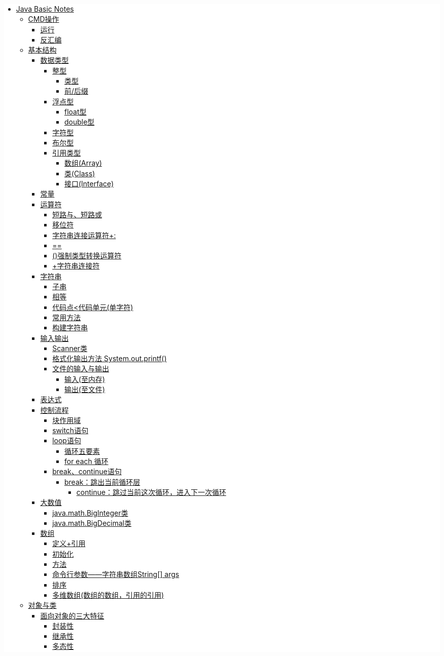 
* [Java Basic Notes](#java-basic-notes)
	* [CMD操作](#cmd操作)
		* [运行](#运行)
		* [反汇编](#反汇编)
	* [基本结构](#基本结构)
		* [数据类型](#数据类型)
			* [整型](#整型)
				* [类型](#类型)
				* [前/后缀](#前后缀)
			* [浮点型](#浮点型)
				* [float型](#float型)
				* [double型](#double型)
			* [字符型](#字符型)
			* [布尔型](#布尔型)
			* [引用类型](#引用类型)
				* [数组(Array)](#数组array)
				* [类(Class)](#类class)
				* [接口(Interface)](#接口interface)
		* [常量](#常量)
		* [运算符](#运算符)
			* [短路与、短路或](#短路与短路或)
			* [移位符](#移位符)
			* [字符串连接运算符+:](#字符串连接运算符)
			* [==](#)
			* [()强制类型转换运算符](#强制类型转换运算符)
			* [+字符串连接符](#字符串连接符)
		* [字符串](#字符串)
			* [子串](#子串)
			* [相等](#相等)
			* [代码点<代码单元(单字符)](#代码点代码单元单字符)
			* [常用方法](#常用方法)
			* [构建字符串](#构建字符串)
		* [输入输出](#输入输出)
			* [Scanner类](#scanner类)
			* [格式化输出方法 System.out.printf()](#格式化输出方法-systemoutprintf)
			* [文件的输入与输出](#文件的输入与输出)
				* [输入(至内存)](#输入至内存)
				* [输出(至文件)](#输出至文件)
		* [表达式](#表达式)
		* [控制流程](#控制流程)
			* [块作用域](#块作用域)
			* [switch语句](#switch语句)
			* [loop语句](#loop语句)
				* [循环五要素](#循环五要素)
				* [for each 循环](#for-each-循环)
			* [break、continue语句](#breakcontinue语句)
				* [break：跳出当前循环层](#break跳出当前循环层)
					* [continue：跳过当前这次循环，进入下一次循环](#continue跳过当前这次循环进入下一次循环)
		* [大数值 ](#大数值-)
			* [java.math.BigInteger类](#javamathbiginteger类)
			* [java.math.BigDecimal类](#javamathbigdecimal类)
		* [数组](#数组)
			* [定义+引用](#定义引用)
			* [初始化](#初始化)
			* [方法](#方法)
			* [命令行参数——字符串数组String[] args](#命令行参数字符串数组string-args)
			* [排序](#排序)
			* [多维数组(数组的数组，引用的引用)](#多维数组数组的数组引用的引用)
	* [ 对象与类](#-对象与类)
		* [面向对象的三大特征](#面向对象的三大特征)
			* [封装性](#封装性)
			* [继承性](#继承性)
			* [多态性](#多态性)